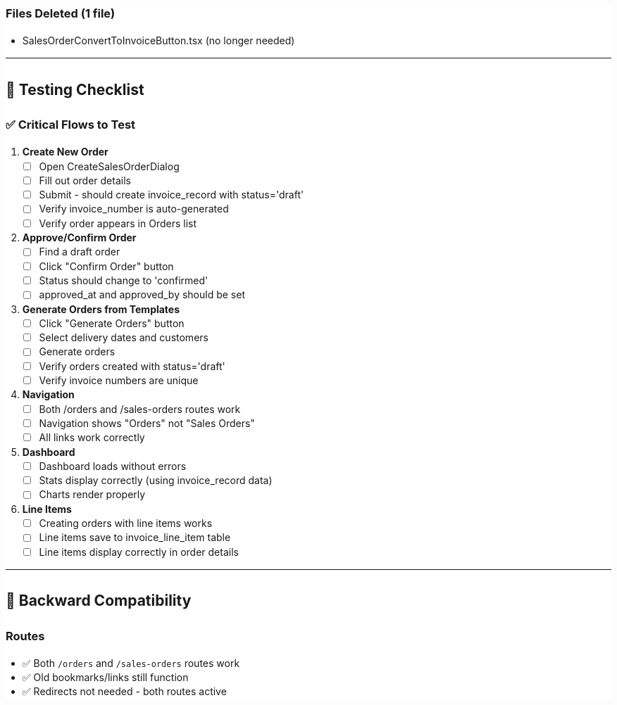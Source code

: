 ### Files Deleted (1 file)
- SalesOrderConvertToInvoiceButton.tsx (no longer needed)

---

## 🧪 Testing Checklist

### ✅ Critical Flows to Test

1. **Create New Order**
   - [ ] Open CreateSalesOrderDialog
   - [ ] Fill out order details
   - [ ] Submit - should create invoice_record with status='draft'
   - [ ] Verify invoice_number is auto-generated
   - [ ] Verify order appears in Orders list

2. **Approve/Confirm Order**
   - [ ] Find a draft order
   - [ ] Click "Confirm Order" button
   - [ ] Status should change to 'confirmed'
   - [ ] approved_at and approved_by should be set

3. **Generate Orders from Templates**
   - [ ] Click "Generate Orders" button
   - [ ] Select delivery dates and customers
   - [ ] Generate orders
   - [ ] Verify orders created with status='draft'
   - [ ] Verify invoice numbers are unique

4. **Navigation**
   - [ ] Both /orders and /sales-orders routes work
   - [ ] Navigation shows "Orders" not "Sales Orders"
   - [ ] All links work correctly

5. **Dashboard**
   - [ ] Dashboard loads without errors
   - [ ] Stats display correctly (using invoice_record data)
   - [ ] Charts render properly

6. **Line Items**
   - [ ] Creating orders with line items works
   - [ ] Line items save to invoice_line_item table
   - [ ] Line items display correctly in order details

---

## 🔄 Backward Compatibility

### Routes
- ✅ Both `/orders` and `/sales-orders` routes work
- ✅ Old bookmarks/links still function
- ✅ Redirects not needed - both routes active
